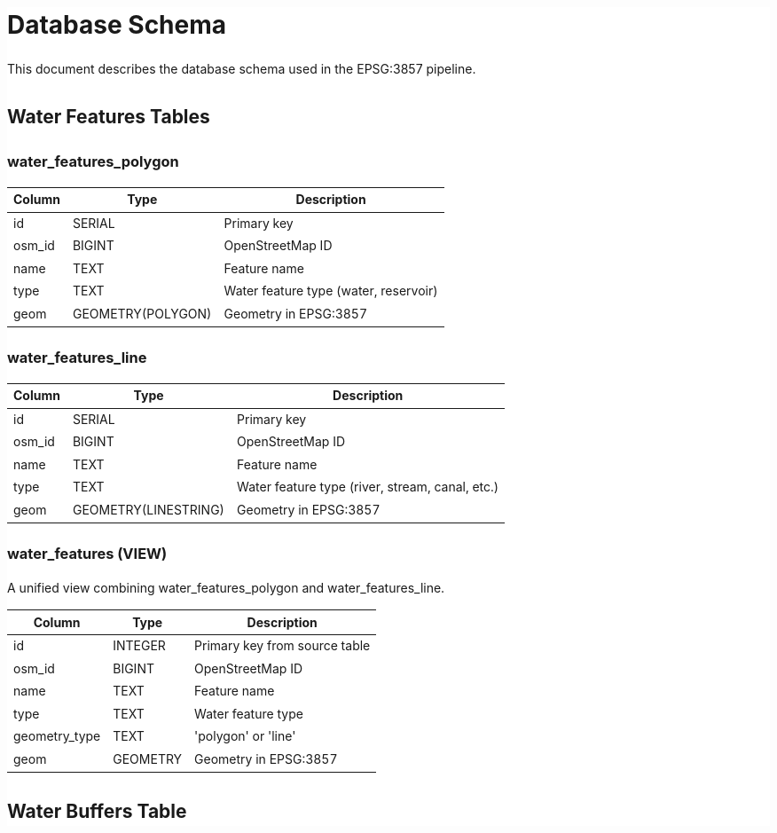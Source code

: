 # Database Schema

This document describes the database schema used in the EPSG:3857 pipeline.

## Water Features Tables

### water_features_polygon
| Column | Type | Description |
|--------|------|-------------|
| id | SERIAL | Primary key |
| osm_id | BIGINT | OpenStreetMap ID |
| name | TEXT | Feature name |
| type | TEXT | Water feature type (water, reservoir) |
| geom | GEOMETRY(POLYGON) | Geometry in EPSG:3857 |

### water_features_line
| Column | Type | Description |
|--------|------|-------------|
| id | SERIAL | Primary key |
| osm_id | BIGINT | OpenStreetMap ID |
| name | TEXT | Feature name |
| type | TEXT | Water feature type (river, stream, canal, etc.) |
| geom | GEOMETRY(LINESTRING) | Geometry in EPSG:3857 |

### water_features (VIEW)
A unified view combining water_features_polygon and water_features_line.

| Column | Type | Description |
|--------|------|-------------|
| id | INTEGER | Primary key from source table |
| osm_id | BIGINT | OpenStreetMap ID |
| name | TEXT | Feature name |
| type | TEXT | Water feature type |
| geometry_type | TEXT | 'polygon' or 'line' |
| geom | GEOMETRY | Geometry in EPSG:3857 |

## Water Buffers Table
